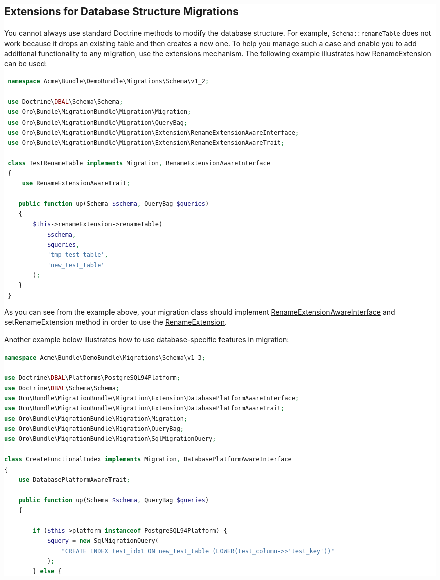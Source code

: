 ## Extensions for Database Structure Migrations

You cannot always use standard Doctrine methods to modify the database structure. For example, `Schema::renameTable` does not work because it drops an existing table and then creates a new one. To help you manage such a case and enable you to add additional functionality to any migration, use the extensions mechanism. The following example illustrates how <a href="https://github.com/oroinc/platform/blob/master/src/Oro/Bundle/MigrationBundle/Migration/Extension/RenameExtension.php" target="_blank">RenameExtension</a> can be used:

```php
 namespace Acme\Bundle\DemoBundle\Migrations\Schema\v1_2;

 use Doctrine\DBAL\Schema\Schema;
 use Oro\Bundle\MigrationBundle\Migration\Migration;
 use Oro\Bundle\MigrationBundle\Migration\QueryBag;
 use Oro\Bundle\MigrationBundle\Migration\Extension\RenameExtensionAwareInterface;
 use Oro\Bundle\MigrationBundle\Migration\Extension\RenameExtensionAwareTrait;

 class TestRenameTable implements Migration, RenameExtensionAwareInterface
 {
     use RenameExtensionAwareTrait;

    public function up(Schema $schema, QueryBag $queries)
    {
        $this->renameExtension->renameTable(
            $schema,
            $queries,
            'tmp_test_table',
            'new_test_table'
        );
    }
 }
```

As you can see from the example above, your migration class should implement <a href="https://github.com/oroinc/platform/blob/master/src/Oro/Bundle/MigrationBundle/Migration/Extension/RenameExtensionAwareInterface.php" target="_blank">RenameExtensionAwareInterface</a> and setRenameExtension method in order to use the <a href="https://github.com/oroinc/platform/blob/master/src/Oro/Bundle/MigrationBundle/Migration/Extension/RenameExtension.php" target="_blank">RenameExtension</a>.

Another example below illustrates how to use database-specific features in migration:

```php
namespace Acme\Bundle\DemoBundle\Migrations\Schema\v1_3;

use Doctrine\DBAL\Platforms\PostgreSQL94Platform;
use Doctrine\DBAL\Schema\Schema;
use Oro\Bundle\MigrationBundle\Migration\Extension\DatabasePlatformAwareInterface;
use Oro\Bundle\MigrationBundle\Migration\Extension\DatabasePlatformAwareTrait;
use Oro\Bundle\MigrationBundle\Migration\Migration;
use Oro\Bundle\MigrationBundle\Migration\QueryBag;
use Oro\Bundle\MigrationBundle\Migration\SqlMigrationQuery;

class CreateFunctionalIndex implements Migration, DatabasePlatformAwareInterface
{
    use DatabasePlatformAwareTrait;

    public function up(Schema $schema, QueryBag $queries)
    {

        if ($this->platform instanceof PostgreSQL94Platform) {
            $query = new SqlMigrationQuery(
                "CREATE INDEX test_idx1 ON new_test_table (LOWER(test_column->>'test_key'))"
            );
        } else {
```